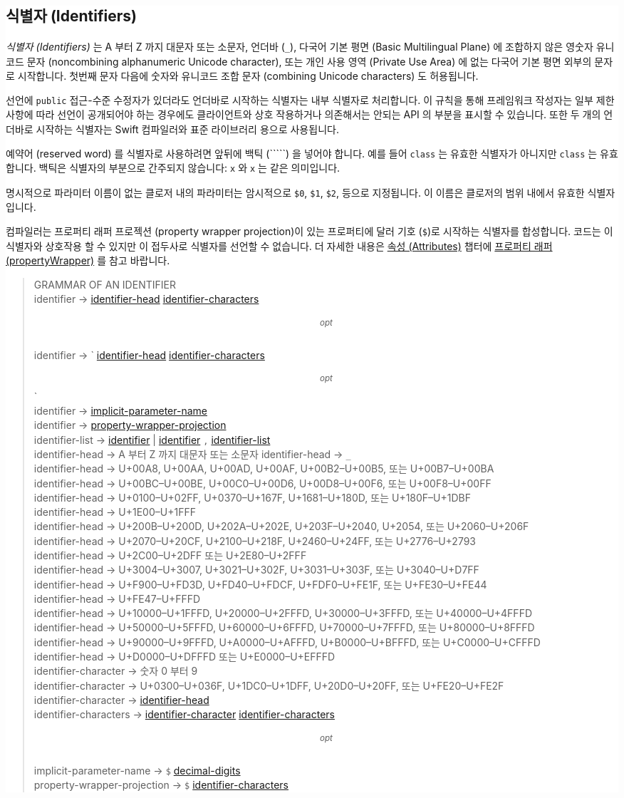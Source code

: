 ## 식별자 (Identifiers)



_식별자 (Identifiers)_ 는 A 부터 Z 까지 대문자 또는 소문자, 언더바 (`_`), 다국어 기본 평면 (Basic Multilingual Plane) 에 조합하지 않은 영숫자 유니코드 문자 (noncombining alphanumeric Unicode character), 또는 개인 사용 영역 (Private Use Area) 에 없는 다국어 기본 평면 외부의 문자로 시작합니다. 첫번째 문자 다음에 숫자와 유니코드 조합 문자 (combining Unicode characters) 도 허용됩니다.

선언에 `public` 접근-수준 수정자가 있더라도 언더바로 시작하는 식별자는 내부 식별자로 처리합니다. 이 규칙을 통해 프레임워크 작성자는 일부 제한사항에 따라 선언이 공개되어야 하는 경우에도 클라이언트와 상호 작용하거나 의존해서는 안되는 API 의 부분을 표시할 수 있습니다. 또한 두 개의 언더바로 시작하는 식별자는 Swift 컴파일러와 표준 라이브러리 용으로 사용됩니다.

예약어 (reserved word) 를 식별자로 사용하려면 앞뒤에 백틱 (\`\`\`\`\`) 을 넣어야 합니다. 예를 들어 `class` 는 유효한 식별자가 아니지만 `class` 는 유효합니다. 백틱은 식별자의 부분으로 간주되지 않습니다: `x` 와 `x` 는 같은 의미입니다.

명시적으로 파라미터 이름이 없는 클로저 내의 파라미터는 암시적으로 `$0`, `$1`, `$2`, 등으로 지정됩니다. 이 이름은 클로저의 범위 내에서 유효한 식별자입니다.

컴파일러는 프로퍼티 래퍼 프로젝션 (property wrapper projection)이 있는 프로퍼티에 달러 기호 (`$`)로 시작하는 식별자를 합성합니다. 코드는 이 식별자와 상호작용 할 수 있지만 이 접두사로 식별자를 선언할 수 없습니다. 더 자세한 내용은 [속성 (Attributes)](attributes.md) 챕터에 [프로퍼티 래퍼 (propertyWrapper)](attributes.md#propertywrapper) 를 참고 바랍니다.

> GRAMMAR OF AN IDENTIFIER\
> identifier → [identifier-head](https://docs.swift.org/swift-book/ReferenceManual/LexicalStructure.html#grammar\_identifier-head) [identifier-characters](https://docs.swift.org/swift-book/ReferenceManual/LexicalStructure.html#grammar\_identifier-characters) $$_{opt}$$\
> identifier → \` [identifier-head](https://docs.swift.org/swift-book/ReferenceManual/LexicalStructure.html#grammar\_identifier-head) [identifier-characters](https://docs.swift.org/swift-book/ReferenceManual/LexicalStructure.html#grammar\_identifier-characters) $$_{opt}$$ \`\
> identifier → [implicit-parameter-name](https://docs.swift.org/swift-book/ReferenceManual/LexicalStructure.html#grammar\_implicit-parameter-name)\
> identifier → [property-wrapper-projection](https://docs.swift.org/swift-book/ReferenceManual/LexicalStructure.html#grammar\_property-wrapper-projection)\
> identifier-list → [identifier](https://docs.swift.org/swift-book/ReferenceManual/LexicalStructure.html#grammar\_identifier) | [identifier](https://docs.swift.org/swift-book/ReferenceManual/LexicalStructure.html#grammar\_identifier) `,` [identifier-list](https://docs.swift.org/swift-book/ReferenceManual/LexicalStructure.html#grammar\_identifier-list)\
> identifier-head → A 부터 Z 까지 대문자 또는 소문자 identifier-head → `_`\
> identifier-head → U+00A8, U+00AA, U+00AD, U+00AF, U+00B2–U+00B5, 또는 U+00B7–U+00BA\
> identifier-head → U+00BC–U+00BE, U+00C0–U+00D6, U+00D8–U+00F6, 또는 U+00F8–U+00FF\
> identifier-head → U+0100–U+02FF, U+0370–U+167F, U+1681–U+180D, 또는 U+180F–U+1DBF\
> identifier-head → U+1E00–U+1FFF\
> identifier-head → U+200B–U+200D, U+202A–U+202E, U+203F–U+2040, U+2054, 또는 U+2060–U+206F\
> identifier-head → U+2070–U+20CF, U+2100–U+218F, U+2460–U+24FF, 또는 U+2776–U+2793\
> identifier-head → U+2C00–U+2DFF 또는 U+2E80–U+2FFF\
> identifier-head → U+3004–U+3007, U+3021–U+302F, U+3031–U+303F, 또는 U+3040–U+D7FF\
> identifier-head → U+F900–U+FD3D, U+FD40–U+FDCF, U+FDF0–U+FE1F, 또는 U+FE30–U+FE44\
> identifier-head → U+FE47–U+FFFD\
> identifier-head → U+10000–U+1FFFD, U+20000–U+2FFFD, U+30000–U+3FFFD, 또는 U+40000–U+4FFFD\
> identifier-head → U+50000–U+5FFFD, U+60000–U+6FFFD, U+70000–U+7FFFD, 또는 U+80000–U+8FFFD\
> identifier-head → U+90000–U+9FFFD, U+A0000–U+AFFFD, U+B0000–U+BFFFD, 또는 U+C0000–U+CFFFD\
> identifier-head → U+D0000–U+DFFFD 또는 U+E0000–U+EFFFD\
> identifier-character → 숫자 0 부터 9\
> identifier-character → U+0300–U+036F, U+1DC0–U+1DFF, U+20D0–U+20FF, 또는 U+FE20–U+FE2F\
> identifier-character → [identifier-head](https://docs.swift.org/swift-book/ReferenceManual/LexicalStructure.html#grammar\_identifier-head)\
> identifier-characters → [identifier-character](https://docs.swift.org/swift-book/ReferenceManual/LexicalStructure.html#grammar\_identifier-character) [identifier-characters](https://docs.swift.org/swift-book/ReferenceManual/LexicalStructure.html#grammar\_identifier-characters) $$_{opt}$$\
> implicit-parameter-name → `$` [decimal-digits](https://docs.swift.org/swift-book/ReferenceManual/LexicalStructure.html#grammar\_decimal-digits)\
> property-wrapper-projection → `$` [identifier-characters](https://docs.swift.org/swift-book/ReferenceManual/LexicalStructure.html#grammar\_identifier-characters)
